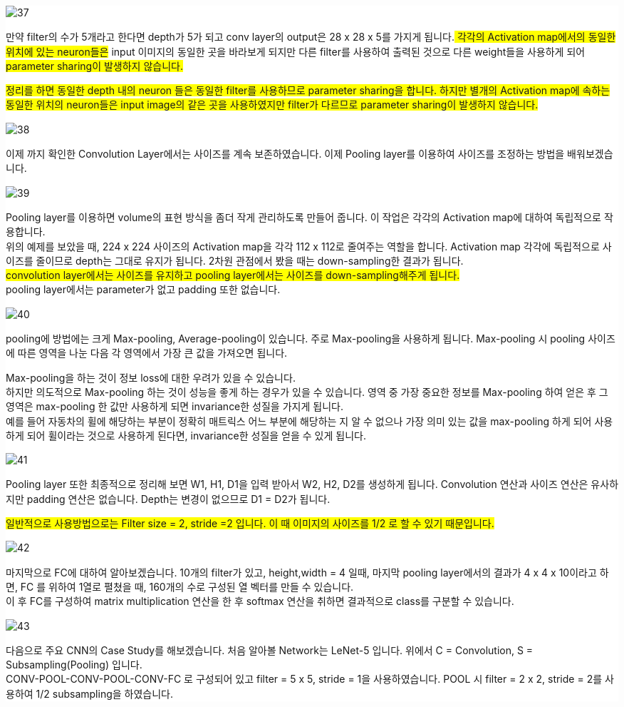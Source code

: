 ![37](https://i.imgur.com/92DvOFJ.png)

만약 filter의 수가 5개라고 한다면 depth가 5가 되고 conv layer의 output은 28 x 28 x 5를 가지게 됩니다.<span style="background-color: #FFFF00"> 각각의 Activation map에서의 동일한 위치에 있는 neuron들은</span> input 이미지의 동일한 곳을 바라보게 되지만 다른 filter를 사용하여 출력된 것으로 다른 weight들을 사용하게 되어 <span style="background-color: #FFFF00">parameter sharing이 발생하지 않습니다.</span>

<span style="background-color: #FFFF00">정리를 하면 동일한 depth 내의 neuron 들은 동일한 filter를 사용하므로 parameter sharing을 합니다. 하지만 별개의 Activation map에 속하는 동일한 위치의 neuron들은 input image의 같은 곳을 사용하였지만 filter가 다르므로 parameter sharing이 발생하지 않습니다.</span>

![38](https://i.imgur.com/HzufZju.png)

이제 까지 확인한 Convolution Layer에서는 사이즈를 계속 보존하였습니다. 이제 Pooling layer를 이용하여 사이즈를 조정하는 방법을 배워보겠습니다. 

![39](https://i.imgur.com/mHJHZ3Y.png)

Pooling layer를 이용하면 volume의 표현 방식을 좀더 작게 관리하도록 만들어 줍니다. 이 작업은 각각의 Activation map에 대하여 독립적으로 작용합니다.<br>
위의 예제를 보았을 때, 224 x 224 사이즈의 Activation map을 각각 112 x 112로 줄여주는 역할을 합니다. Activation map 각각에 독립적으로 사이즈를 줄이므로 depth는 그대로 유지가 됩니다. 2차원 관점에서 봤을 때는 down-sampling한 결과가 됩니다.<br>
<span style="background-color: #FFFF00">convolution layer에서는 사이즈를 유지하고 pooling layer에서는 사이즈를 down-sampling해주게 됩니다.</span><br>
pooling layer에서는 parameter가 없고 padding 또한 없습니다.

![40](https://i.imgur.com/AsoZ7lg.png)

pooling에 방법에는 크게 Max-pooling, Average-pooling이 있습니다. 주로 Max-pooling을 사용하게 됩니다. Max-pooling 시 pooling 사이즈에 따른 영역을 나눈 다음 각 영역에서 가장 큰 값을 가져오면 됩니다.<br>

Max-pooling을 하는 것이 정보 loss에 대한 우려가 있을 수 있습니다.<br>
하지만 의도적으로 Max-pooling 하는 것이 성능을 좋게 하는 경우가 있을 수 있습니다. 영역 중 가장 중요한 정보를 Max-pooling 하여 얻은 후 그 영역은 max-pooling 한 값만 사용하게 되면 invariance한 성질을 가지게 됩니다.<br>
예를 들어 자동차의 휠에 해당하는 부분이 정확히 매트릭스 어느 부분에 해당하는 지 알 수 없으나 가장 의미 있는 값을 max-pooling 하게 되어 사용하게 되어 휠이라는 것으로 사용하게 된다면, invariance한 성질을 얻을 수 있게 됩니다.

![41](https://i.imgur.com/kyJDSaV.png)

Pooling layer 또한 최종적으로 정리해 보면 W1, H1, D1을 입력 받아서 W2, H2, D2를 생성하게 됩니다. Convolution 연산과 사이즈 연산은 유사하지만 padding 연산은 없습니다. Depth는 변경이 없으므로 D1 = D2가 됩니다. <br>

<span style="background-color: #FFFF00">일반적으로 사용방법으로는 Filter size = 2, stride =2 입니다. 이 때 이미지의 사이즈를 1/2 로 할 수 있기 때문입니다.</span>

![42](https://i.imgur.com/jS52Oae.png)

마지막으로 FC에 대하여 알아보겠습니다. 10개의 filter가 있고, height,width = 4 일때,  마지막 pooling layer에서의 결과가 4 x 4 x 10이라고 하면, FC 를 위하여 1열로 펼쳤을 때, 160개의 수로 구성된 열 벡터를 만들 수 있습니다.<br>
이 후 FC를 구성하여 matrix multiplication 연산을 한 후 softmax 연산을 취하면 결과적으로 class를 구분할 수 있습니다.

![43](https://i.imgur.com/APqlltW.png)

다음으로 주요 CNN의 Case Study를 해보겠습니다. 처음 알아볼 Network는 LeNet-5 입니다. 위에서 C = Convolution, S = Subsampling(Pooling) 입니다. <br>
CONV-POOL-CONV-POOL-CONV-FC 로 구성되어 있고 filter = 5 x 5, stride = 1을 사용하였습니다. POOL 시 filter = 2 x 2, stride = 2를 사용하여 1/2 subsampling을 하였습니다.<br>
